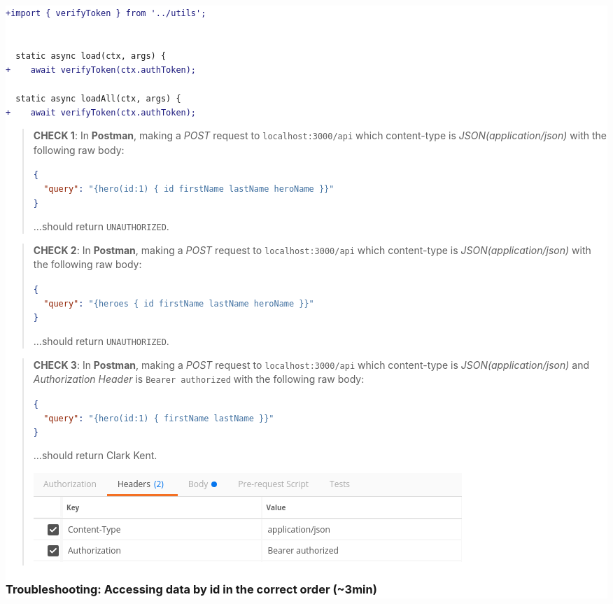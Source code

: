 ```diff
+import { verifyToken } from '../utils';


  static async load(ctx, args) {
+    await verifyToken(ctx.authToken);

  static async loadAll(ctx, args) {
+    await verifyToken(ctx.authToken);
```

> **CHECK 1**: In **Postman**, making a *POST* request to `localhost:3000/api` which content-type is *JSON(application/json)* with the following raw body:
>
> ```json
> {
> 	"query": "{hero(id:1) { id firstName lastName heroName }}"
> }
> ```
>
> ...should return `UNAUTHORIZED`.

> **CHECK 2**: In **Postman**, making a *POST* request to `localhost:3000/api` which content-type is *JSON(application/json)* with the following raw body:
>
> ```json
> {
> 	"query": "{heroes { id firstName lastName heroName }}"
> }
> ```
>
> ...should return `UNAUTHORIZED`.

> **CHECK 3**: In **Postman**, making a *POST* request to `localhost:3000/api` which content-type is *JSON(application/json)* and *Authorization Header* is `Bearer authorized` with the following raw body:
> ```json
> {
> 	"query": "{hero(id:1) { firstName lastName }}"
> }
> ```
> ...should return Clark Kent.
>
> ![](assets/authorization.png)

### Troubleshooting: Accessing data by id in the correct order (~3min)
